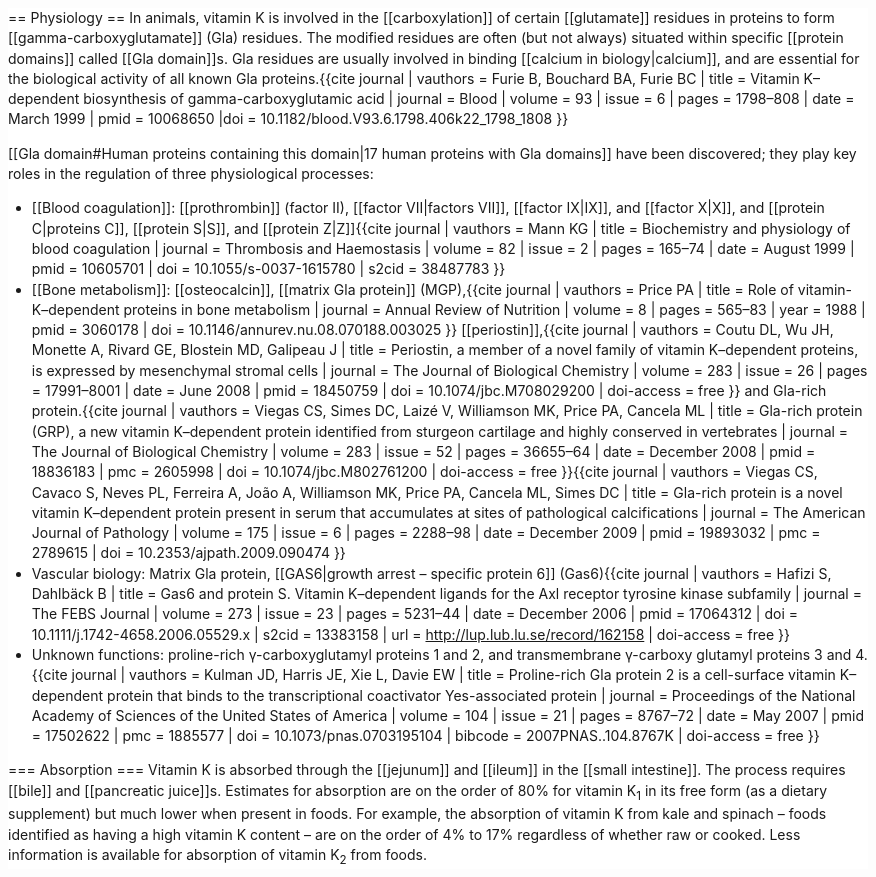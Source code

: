 == Physiology ==
In animals, vitamin K is involved in the [[carboxylation]] of certain [[glutamate]] residues in proteins to form [[gamma-carboxyglutamate]] (Gla) residues. The modified residues are often (but not always) situated within specific [[protein domains]] called [[Gla domain]]s. Gla residues are usually involved in binding [[calcium in biology|calcium]], and are essential for the biological activity of all known Gla proteins.<ref name=Furie>{{cite journal | vauthors = Furie B, Bouchard BA, Furie BC | title = Vitamin K–dependent biosynthesis of gamma-carboxyglutamic acid | journal = Blood | volume = 93 | issue = 6 | pages = 1798–808 | date = March 1999 | pmid = 10068650 |doi = 10.1182/blood.V93.6.1798.406k22_1798_1808 }}</ref>

[[Gla domain#Human proteins containing this domain|17 human proteins with Gla domains]] have been discovered; they play key roles in the regulation of three physiological processes:
* [[Blood coagulation]]: [[prothrombin]] (factor II), [[factor VII|factors VII]], [[factor IX|IX]], and [[factor X|X]], and [[protein C|proteins C]], [[protein S|S]], and [[protein Z|Z]]<ref name=Mann>{{cite journal | vauthors = Mann KG | title = Biochemistry and physiology of blood coagulation | journal = Thrombosis and Haemostasis | volume = 82 | issue = 2 | pages = 165–74 | date = August 1999 | pmid = 10605701 | doi = 10.1055/s-0037-1615780 | s2cid = 38487783 }}</ref>
* [[Bone metabolism]]: [[osteocalcin]], [[matrix Gla protein]] (MGP),<ref name="Price">{{cite journal | vauthors = Price PA | title = Role of vitamin-K–dependent proteins in bone metabolism | journal = Annual Review of Nutrition | volume = 8 | pages = 565–83 | year = 1988 | pmid = 3060178 | doi = 10.1146/annurev.nu.08.070188.003025 }}</ref> [[periostin]],<ref name="Coutu">{{cite journal | vauthors = Coutu DL, Wu JH, Monette A, Rivard GE, Blostein MD, Galipeau J | title = Periostin, a member of a novel family of vitamin K–dependent proteins, is expressed by mesenchymal stromal cells | journal = The Journal of Biological Chemistry | volume = 283 | issue = 26 | pages = 17991–8001 | date = June 2008 | pmid = 18450759 | doi = 10.1074/jbc.M708029200 | doi-access = free }}</ref> and Gla-rich protein.<ref>{{cite journal | vauthors = Viegas CS, Simes DC, Laizé V, Williamson MK, Price PA, Cancela ML | title = Gla-rich protein (GRP), a new vitamin K–dependent protein identified from sturgeon cartilage and highly conserved in vertebrates | journal = The Journal of Biological Chemistry | volume = 283 | issue = 52 | pages = 36655–64 | date = December 2008 | pmid = 18836183 | pmc = 2605998 | doi = 10.1074/jbc.M802761200 | doi-access = free }}</ref><ref>{{cite journal | vauthors = Viegas CS, Cavaco S, Neves PL, Ferreira A, João A, Williamson MK, Price PA, Cancela ML, Simes DC | title = Gla-rich protein is a novel vitamin K–dependent protein present in serum that accumulates at sites of pathological calcifications | journal = The American Journal of Pathology | volume = 175 | issue = 6 | pages = 2288–98 | date = December 2009 | pmid = 19893032 | pmc = 2789615 | doi = 10.2353/ajpath.2009.090474 }}</ref>
* Vascular biology: Matrix Gla protein, [[GAS6|growth arrest – specific protein 6]] (Gas6)<ref name="Hafizi">{{cite journal | vauthors = Hafizi S, Dahlbäck B | title = Gas6 and protein S. Vitamin K–dependent ligands for the Axl receptor tyrosine kinase subfamily | journal = The FEBS Journal | volume = 273 | issue = 23 | pages = 5231–44 | date = December 2006 | pmid = 17064312 | doi = 10.1111/j.1742-4658.2006.05529.x | s2cid = 13383158 | url = http://lup.lub.lu.se/record/162158 | doi-access = free }}</ref>
* Unknown functions: proline-rich γ-carboxyglutamyl proteins 1 and 2, and transmembrane γ-carboxy glutamyl proteins 3 and 4.<ref name="Kulman">{{cite journal | vauthors = Kulman JD, Harris JE, Xie L, Davie EW | title = Proline-rich Gla protein 2 is a cell-surface vitamin K–dependent protein that binds to the transcriptional coactivator Yes-associated protein | journal = Proceedings of the National Academy of Sciences of the United States of America | volume = 104 | issue = 21 | pages = 8767–72 | date = May 2007 | pmid = 17502622 | pmc = 1885577 | doi = 10.1073/pnas.0703195104 | bibcode = 2007PNAS..104.8767K | doi-access = free }}</ref>

=== Absorption ===
Vitamin K is absorbed through the [[jejunum]] and [[ileum]] in the [[small intestine]]. The process requires [[bile]] and [[pancreatic juice]]s. Estimates for absorption are on the order of 80% for vitamin K<sub>1</sub> in its free form (as a dietary supplement) but much lower when present in foods. For example, the absorption of vitamin K from kale and spinach&nbsp;– foods identified as having a high vitamin K content&nbsp;– are on the order of 4% to 17% regardless of whether raw or cooked.<ref name=PKIN2020VitK /> Less information is available for absorption of vitamin K<sub>2</sub> from foods.<ref name=PKIN2020VitK /><ref name="DRItext" />
